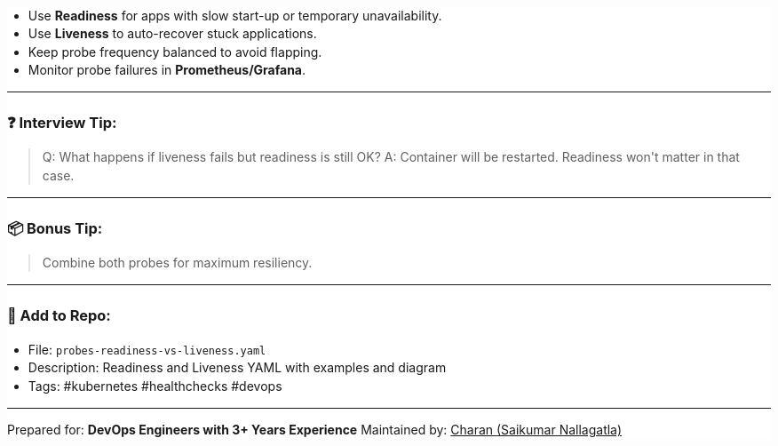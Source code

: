 * Use **Readiness** for apps with slow start-up or temporary unavailability.
* Use **Liveness** to auto-recover stuck applications.
* Keep probe frequency balanced to avoid flapping.
* Monitor probe failures in **Prometheus/Grafana**.

---

### ❓ Interview Tip:

> Q: What happens if liveness fails but readiness is still OK?
> A: Container will be restarted. Readiness won't matter in that case.

---

### 📦 Bonus Tip:

> Combine both probes for maximum resiliency.

---

### 📁 Add to Repo:

* File: `probes-readiness-vs-liveness.yaml`
* Description: Readiness and Liveness YAML with examples and diagram
* Tags: #kubernetes #healthchecks #devops

---

Prepared for: **DevOps Engineers with 3+ Years Experience**
Maintained by: [Charan (Saikumar Nallagatla)](https://github.com/saikumarnallagatla)
